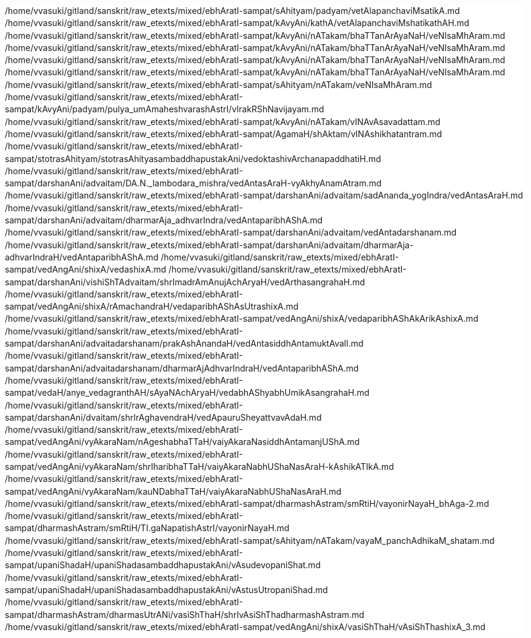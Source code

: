 /home/vvasuki/gitland/sanskrit/raw_etexts/mixed/ebhAratI-sampat/sAhityam/padyam/vetAlapanchaviMsatikA.md
/home/vvasuki/gitland/sanskrit/raw_etexts/mixed/ebhAratI-sampat/kAvyAni/kathA/vetAlapanchaviMshatikathAH.md
/home/vvasuki/gitland/sanskrit/raw_etexts/mixed/ebhAratI-sampat/kAvyAni/nATakam/bhaTTanArAyaNaH/veNIsaMhAram.md
/home/vvasuki/gitland/sanskrit/raw_etexts/mixed/ebhAratI-sampat/kAvyAni/nATakam/bhaTTanArAyaNaH/veNIsaMhAram.md
/home/vvasuki/gitland/sanskrit/raw_etexts/mixed/ebhAratI-sampat/kAvyAni/nATakam/bhaTTanArAyaNaH/veNIsaMhAram.md
/home/vvasuki/gitland/sanskrit/raw_etexts/mixed/ebhAratI-sampat/kAvyAni/nATakam/bhaTTanArAyaNaH/veNIsaMhAram.md
/home/vvasuki/gitland/sanskrit/raw_etexts/mixed/ebhAratI-sampat/sAhityam/nATakam/veNIsaMhAram.md
/home/vvasuki/gitland/sanskrit/raw_etexts/mixed/ebhAratI-sampat/kAvyAni/padyam/pulya_umAmaheshvarashAstrI/vIrakRShNavijayam.md
/home/vvasuki/gitland/sanskrit/raw_etexts/mixed/ebhAratI-sampat/kAvyAni/nATakam/vINAvAsavadattam.md
/home/vvasuki/gitland/sanskrit/raw_etexts/mixed/ebhAratI-sampat/AgamaH/shAktam/vINAshikhatantram.md
/home/vvasuki/gitland/sanskrit/raw_etexts/mixed/ebhAratI-sampat/stotrasAhityam/stotrasAhityasambaddhapustakAni/vedoktashivArchanapaddhatiH.md
/home/vvasuki/gitland/sanskrit/raw_etexts/mixed/ebhAratI-sampat/darshanAni/advaitam/DA.N._lambodara_mishra/vedAntasAraH-vyAkhyAnamAtram.md
/home/vvasuki/gitland/sanskrit/raw_etexts/mixed/ebhAratI-sampat/darshanAni/advaitam/sadAnanda_yogIndra/vedAntasAraH.md
/home/vvasuki/gitland/sanskrit/raw_etexts/mixed/ebhAratI-sampat/darshanAni/advaitam/dharmarAja_adhvarIndra/vedAntaparibhAShA.md
/home/vvasuki/gitland/sanskrit/raw_etexts/mixed/ebhAratI-sampat/darshanAni/advaitam/vedAntadarshanam.md
/home/vvasuki/gitland/sanskrit/raw_etexts/mixed/ebhAratI-sampat/darshanAni/advaitam/dharmarAja-adhvarIndraH/vedAntaparibhAShA.md
/home/vvasuki/gitland/sanskrit/raw_etexts/mixed/ebhAratI-sampat/vedAngAni/shixA/vedashixA.md
/home/vvasuki/gitland/sanskrit/raw_etexts/mixed/ebhAratI-sampat/darshanAni/vishiShTAdvaitam/shrImadrAmAnujAchAryaH/vedArthasangrahaH.md
/home/vvasuki/gitland/sanskrit/raw_etexts/mixed/ebhAratI-sampat/vedAngAni/shixA/rAmachandraH/vedaparibhAShAsUtrashixA.md
/home/vvasuki/gitland/sanskrit/raw_etexts/mixed/ebhAratI-sampat/vedAngAni/shixA/vedaparibhAShAkArikAshixA.md
/home/vvasuki/gitland/sanskrit/raw_etexts/mixed/ebhAratI-sampat/darshanAni/advaitadarshanam/prakAshAnandaH/vedAntasiddhAntamuktAvalI.md
/home/vvasuki/gitland/sanskrit/raw_etexts/mixed/ebhAratI-sampat/darshanAni/advaitadarshanam/dharmarAjAdhvarIndraH/vedAntaparibhAShA.md
/home/vvasuki/gitland/sanskrit/raw_etexts/mixed/ebhAratI-sampat/vedaH/anye_vedagranthAH/sAyaNAchAryaH/vedabhAShyabhUmikAsangrahaH.md
/home/vvasuki/gitland/sanskrit/raw_etexts/mixed/ebhAratI-sampat/darshanAni/dvaitam/shrIrAghavendraH/vedApauruSheyattvavAdaH.md
/home/vvasuki/gitland/sanskrit/raw_etexts/mixed/ebhAratI-sampat/vedAngAni/vyAkaraNam/nAgeshabhaTTaH/vaiyAkaraNasiddhAntamanjUShA.md
/home/vvasuki/gitland/sanskrit/raw_etexts/mixed/ebhAratI-sampat/vedAngAni/vyAkaraNam/shrIharibhaTTaH/vaiyAkaraNabhUShaNasAraH-kAshikATIkA.md
/home/vvasuki/gitland/sanskrit/raw_etexts/mixed/ebhAratI-sampat/vedAngAni/vyAkaraNam/kauNDabhaTTaH/vaiyAkaraNabhUShaNasAraH.md
/home/vvasuki/gitland/sanskrit/raw_etexts/mixed/ebhAratI-sampat/dharmashAstram/smRtiH/vayonirNayaH_bhAga-2.md
/home/vvasuki/gitland/sanskrit/raw_etexts/mixed/ebhAratI-sampat/dharmashAstram/smRtiH/TI.gaNapatishAstrI/vayonirNayaH.md
/home/vvasuki/gitland/sanskrit/raw_etexts/mixed/ebhAratI-sampat/sAhityam/nATakam/vayaM_panchAdhikaM_shatam.md
/home/vvasuki/gitland/sanskrit/raw_etexts/mixed/ebhAratI-sampat/upaniShadaH/upaniShadasambaddhapustakAni/vAsudevopaniShat.md
/home/vvasuki/gitland/sanskrit/raw_etexts/mixed/ebhAratI-sampat/upaniShadaH/upaniShadasambaddhapustakAni/vAstusUtropaniShad.md
/home/vvasuki/gitland/sanskrit/raw_etexts/mixed/ebhAratI-sampat/dharmashAstram/dharmasUtrANi/vasiShThaH/shrIvAsiShThadharmashAstram.md
/home/vvasuki/gitland/sanskrit/raw_etexts/mixed/ebhAratI-sampat/vedAngAni/shixA/vasiShThaH/vAsiShThashixA_3.md